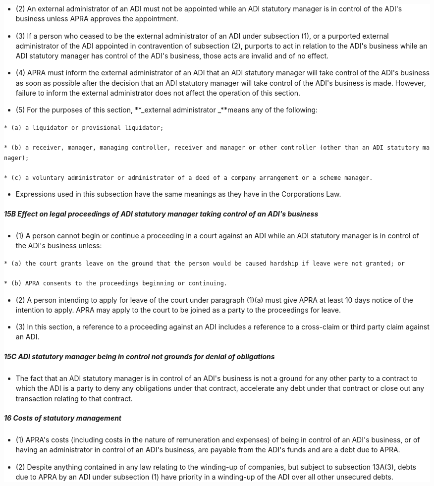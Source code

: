    * (2) An external administrator of an ADI must not be appointed while an ADI statutory manager is in control of the ADI's business unless APRA approves the appointment.

   * (3) If a person who ceased to be the external administrator of an ADI under subsection (1), or a purported external administrator of the ADI appointed in contravention of subsection (2), purports to act in relation to the ADI's business while an ADI statutory manager has control of the ADI's business, those acts are invalid and of no effect.

   * (4) APRA must inform the external administrator of an ADI that an ADI statutory manager will take control of the ADI's business as soon as possible after the decision that an ADI statutory manager will take control of the ADI's business is made. However, failure to inform the external administrator does not affect the operation of this section.

   * (5) For the purposes of this section, **_external administrator _**means any of the following:

    * (a) a liquidator or provisional liquidator;

    * (b) a receiver, manager, managing controller, receiver and manager or other controller (other than an ADI statutory manager);

    * (c) a voluntary administrator or administrator of a deed of a company arrangement or a scheme manager.

   * Expressions used in this subsection have the same meanings as they have in the Corporations Law.

##### 15B  Effect on legal proceedings of ADI statutory manager taking control of an ADI's business

   * (1) A person cannot begin or continue a proceeding in a court against an ADI while an ADI statutory manager is in control of the ADI's business unless:

    * (a) the court grants leave on the ground that the person would be caused hardship if leave were not granted; or

    * (b) APRA consents to the proceedings beginning or continuing.

   * (2) A person intending to apply for leave of the court under paragraph (1)(a) must give APRA at least 10 days notice of the intention to apply. APRA may apply to the court to be joined as a party to the proceedings for leave.

   * (3) In this section, a reference to a proceeding against an ADI includes a reference to a cross-claim or third party claim against an ADI.

##### 15C  ADI statutory manager being in control not grounds for denial of obligations

   * The fact that an ADI statutory manager is in control of an ADI's business is not a ground for any other party to a contract to which the ADI is a party to deny any obligations under that contract, accelerate any debt under that contract or close out any transaction relating to that contract.

##### 16  Costs of statutory management

   * (1) APRA's costs (including costs in the nature of remuneration and expenses) of being in control of an ADI's business, or of having an administrator in control of an ADI's business, are payable from the ADI's funds and are a debt due to APRA.

   * (2) Despite anything contained in any law relating to the winding-up of companies, but subject to subsection 13A(3), debts due to APRA by an ADI under subsection (1) have priority in a winding-up of the ADI over all other unsecured debts.
